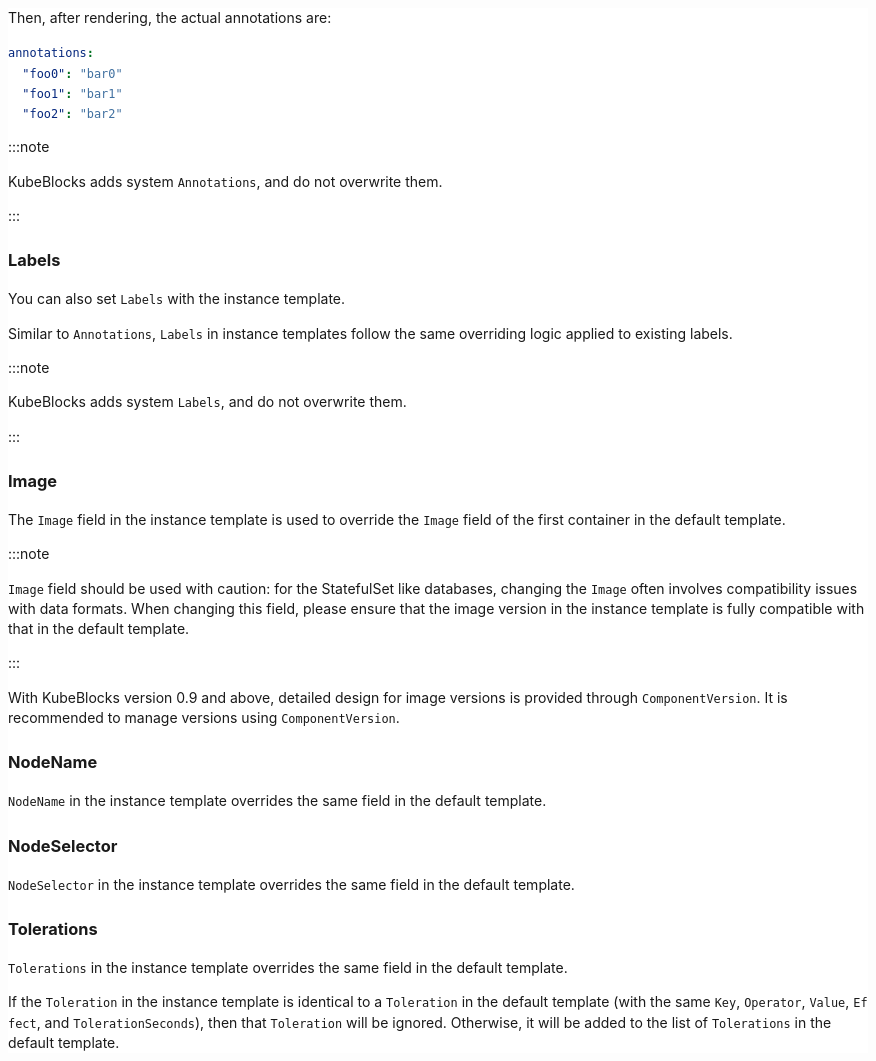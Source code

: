 Then, after rendering, the actual annotations are:

```yaml
annotations:
  "foo0": "bar0"
  "foo1": "bar1"
  "foo2": "bar2"
```

:::note

KubeBlocks adds system `Annotations`, and do not overwrite them.

:::

### Labels

You can also set `Labels` with the instance template.

Similar to `Annotations`, `Labels` in instance templates follow the same overriding logic applied to existing labels.

:::note

KubeBlocks adds system `Labels`, and do not overwrite them.

:::

### Image

The `Image` field in the instance template is used to override the `Image` field of the first container in the default template.

:::note

`Image` field should be used with caution: for the StatefulSet like databases, changing the `Image` often involves compatibility issues with data formats. When changing this field, please ensure that the image version in the instance template is fully compatible with that in the default template.

:::

With KubeBlocks version 0.9 and above, detailed design for image versions is provided through `ComponentVersion`. It is recommended to manage versions using `ComponentVersion`.

### NodeName

`NodeName` in the instance template overrides the same field in the default template.

### NodeSelector

`NodeSelector` in the instance template overrides the same field in the default template.

### Tolerations

`Tolerations` in the instance template overrides the same field in the default template.

If the `Toleration` in the instance template is identical to a `Toleration` in the default template (with the same `Key`, `Operator`, `Value`, `Effect`, and `TolerationSeconds`), then that `Toleration` will be ignored. Otherwise, it will be added to the list of `Tolerations` in the default template.
